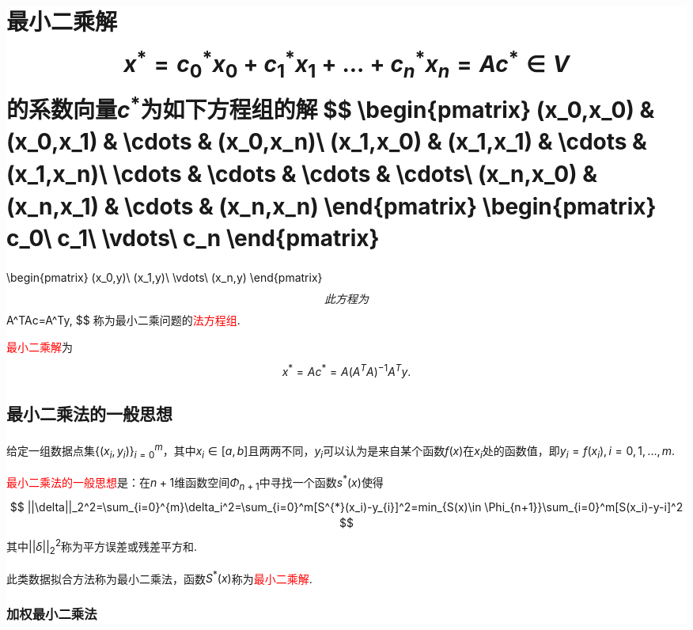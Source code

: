 最小二乘解
$$
x^{*}=c_0^{*}x_0+c_1^{*}x_1+...+c_n^{*}x_n=Ac^{*}\in V
$$
的系数向量$c^{*}$为如下方程组的解
$$
\begin{pmatrix}
(x_0,x_0) & (x_0,x_1) & \cdots & (x_0,x_n)\\
(x_1,x_0) & (x_1,x_1) & \cdots & (x_1,x_n)\\
\cdots & \cdots & \cdots & \cdots\\
(x_n,x_0) & (x_n,x_1) & \cdots & (x_n,x_n)
\end{pmatrix}
\begin{pmatrix}
c_0\\
c_1\\
\vdots\\
c_n
\end{pmatrix}
=
\begin{pmatrix}
(x_0,y)\\
(x_1,y)\\
\vdots\\
(x_n,y)
\end{pmatrix}
$$
此方程为
$$
A^TAc=A^Ty,
$$
称为最小二乘问题的<font color='red'>法方程组</font>.

<font color='red'>最小二乘解</font>为
$$
x^{*}=Ac^{*}=A(A^TA)^{-1}A^Ty.
$$

## 最小二乘法的一般思想

给定一组数据点集$\{(x_i,y_i)\}_{i=0}^{m}$，其中$x_i\in[a,b]$且两两不同，$y_i$可以认为是来自某个函数$f(x)$在$x_i$处的函数值，即$y_i=f(x_i),i=0,1,...,m.$

<font color='red'>最小二乘法的一般思想</font>是：在$n+1$维函数空间$\Phi_{n+1}$中寻找一个函数$s^{*}(x)$使得
$$
||\delta||_2^2=\sum_{i=0}^{m}\delta_i^2=\sum_{i=0}^m[S^{*}(x_i)-y_{i}]^2=min_{S(x)\in \Phi_{n+1}}\sum_{i=0}^m[S(x_i)-y-i]^2
$$
其中$||\delta||^2_2$称为平方误差或残差平方和.

此类数据拟合方法称为最小二乘法，函数$S^{*}(x)$称为<font color='red'>最小二乘解</font>.

### 加权最小二乘法
